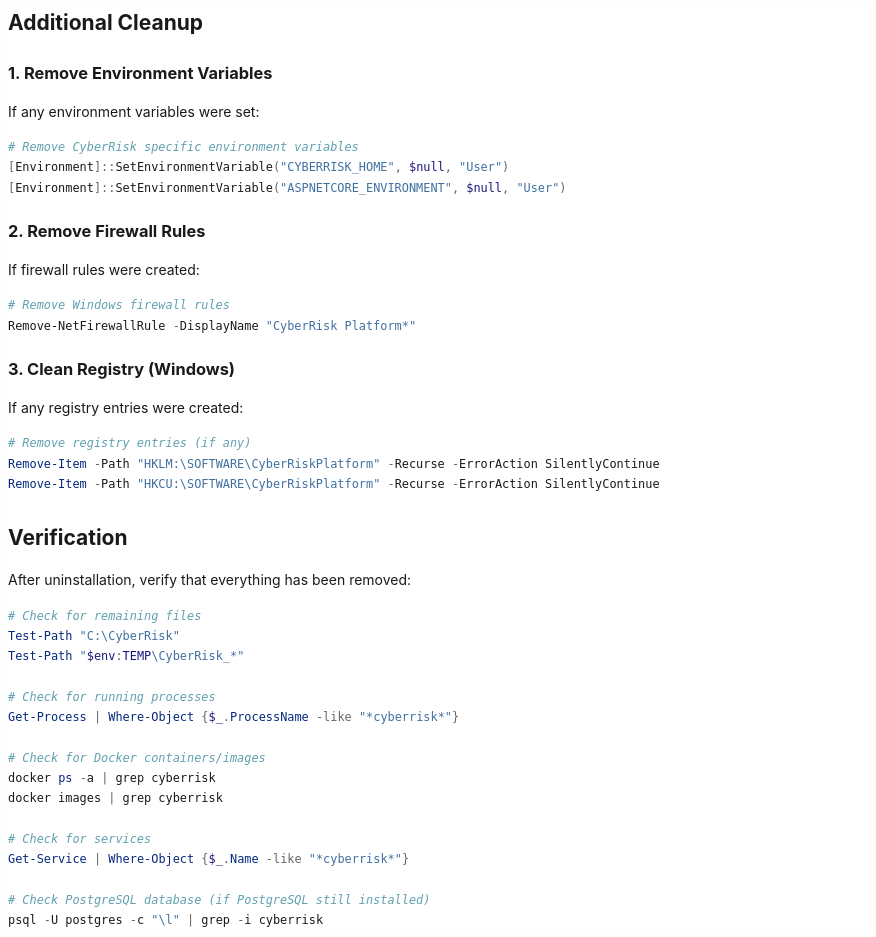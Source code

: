 ## Additional Cleanup

### 1. Remove Environment Variables

If any environment variables were set:

```powershell
# Remove CyberRisk specific environment variables
[Environment]::SetEnvironmentVariable("CYBERRISK_HOME", $null, "User")
[Environment]::SetEnvironmentVariable("ASPNETCORE_ENVIRONMENT", $null, "User")
```

### 2. Remove Firewall Rules

If firewall rules were created:

```powershell
# Remove Windows firewall rules
Remove-NetFirewallRule -DisplayName "CyberRisk Platform*"
```

### 3. Clean Registry (Windows)

If any registry entries were created:

```powershell
# Remove registry entries (if any)
Remove-Item -Path "HKLM:\SOFTWARE\CyberRiskPlatform" -Recurse -ErrorAction SilentlyContinue
Remove-Item -Path "HKCU:\SOFTWARE\CyberRiskPlatform" -Recurse -ErrorAction SilentlyContinue
```

## Verification

After uninstallation, verify that everything has been removed:

```powershell
# Check for remaining files
Test-Path "C:\CyberRisk"
Test-Path "$env:TEMP\CyberRisk_*"

# Check for running processes
Get-Process | Where-Object {$_.ProcessName -like "*cyberrisk*"}

# Check for Docker containers/images
docker ps -a | grep cyberrisk
docker images | grep cyberrisk

# Check for services
Get-Service | Where-Object {$_.Name -like "*cyberrisk*"}

# Check PostgreSQL database (if PostgreSQL still installed)
psql -U postgres -c "\l" | grep -i cyberrisk
```
